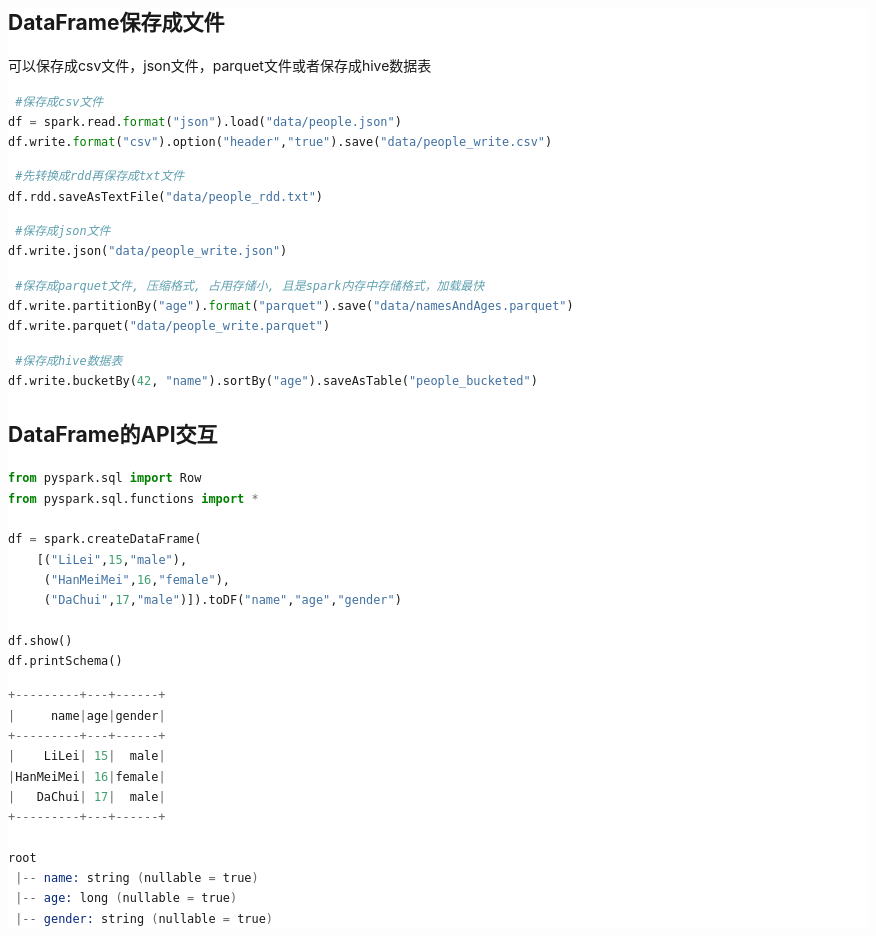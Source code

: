 
## DataFrame保存成文件

可以保存成csv文件，json文件，parquet文件或者保存成hive数据表

```py
 #保存成csv文件
df = spark.read.format("json").load("data/people.json")
df.write.format("csv").option("header","true").save("data/people_write.csv")
```

```py
 #先转换成rdd再保存成txt文件
df.rdd.saveAsTextFile("data/people_rdd.txt")
```

```py
 #保存成json文件
df.write.json("data/people_write.json")
```

```py
 #保存成parquet文件, 压缩格式, 占用存储小, 且是spark内存中存储格式，加载最快
df.write.partitionBy("age").format("parquet").save("data/namesAndAges.parquet")
df.write.parquet("data/people_write.parquet")
```

```py
 #保存成hive数据表
df.write.bucketBy(42, "name").sortBy("age").saveAsTable("people_bucketed")
```

## DataFrame的API交互

```py
from pyspark.sql import Row
from pyspark.sql.functions import * 

df = spark.createDataFrame(
    [("LiLei",15,"male"),
     ("HanMeiMei",16,"female"),
     ("DaChui",17,"male")]).toDF("name","age","gender")

df.show()
df.printSchema()

```

```s
+---------+---+------+
|     name|age|gender|
+---------+---+------+
|    LiLei| 15|  male|
|HanMeiMei| 16|female|
|   DaChui| 17|  male|
+---------+---+------+

root
 |-- name: string (nullable = true)
 |-- age: long (nullable = true)
 |-- gender: string (nullable = true)
```
